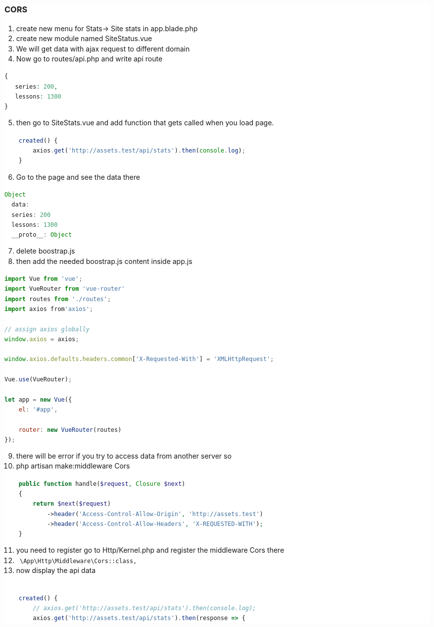 ### CORS
1. create new menu for Stats-> Site stats in app.blade.php
2. create new module named SiteStatus.vue
3. We will get data with ajax request to different domain
4. Now go to routes/api.php and write api route
```php
{
   series: 200,
   lessons: 1300
}
```
5. then go to SiteStats.vue and add function that gets called when you load page.

```js
    created() {
        axios.get('http://assets.test/api/stats').then(console.log);
    }
 ```

 6. Go to the page and see the data there
 ```js
Object
   data:
   series: 200
   lessons: 1300
   __proto__: Object
```
7. delete boostrap.js
8. then add the needed boostrap.js content inside app.js
```js
import Vue from 'vue';
import VueRouter from 'vue-router'
import routes from './routes';
import axios from'axios';

// assign axios globally
window.axios = axios;

window.axios.defaults.headers.common['X-Requested-With'] = 'XMLHttpRequest';

Vue.use(VueRouter);

let app = new Vue({
    el: '#app',

    router: new VueRouter(routes)
});
```
9. there will be error if you try to access data from another server so
10. php artisan make:middleware Cors
```php
    public function handle($request, Closure $next)
    {
        return $next($request)
            ->header('Access-Control-Allow-Origin', 'http://assets.test')
            ->header('Access-Control-Allow-Headers', 'X-REQUESTED-WITH');
    }
```
11. you need to register go to Http/Kernel.php and register the middleware Cors there
12. ` \App\Http\Middleware\Cors::class,`
13. now display the api data
```js

    created() {
        // axios.get('http://assets.test/api/stats').then(console.log);
        axios.get('http://assets.test/api/stats').then(response => {
```